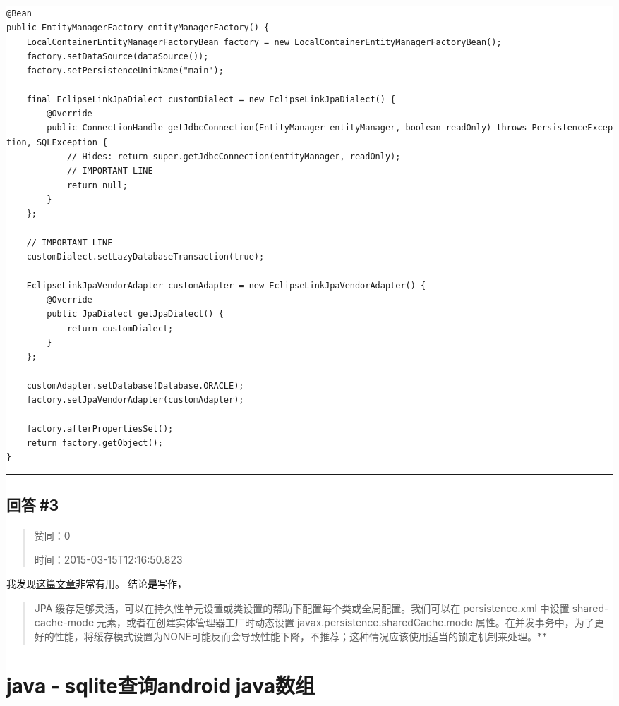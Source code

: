```
@Bean
public EntityManagerFactory entityManagerFactory() {
    LocalContainerEntityManagerFactoryBean factory = new LocalContainerEntityManagerFactoryBean();
    factory.setDataSource(dataSource());
    factory.setPersistenceUnitName("main");

    final EclipseLinkJpaDialect customDialect = new EclipseLinkJpaDialect() {
        @Override
        public ConnectionHandle getJdbcConnection(EntityManager entityManager, boolean readOnly) throws PersistenceException, SQLException {
            // Hides: return super.getJdbcConnection(entityManager, readOnly);
            // IMPORTANT LINE
            return null;
        }
    };

    // IMPORTANT LINE
    customDialect.setLazyDatabaseTransaction(true);

    EclipseLinkJpaVendorAdapter customAdapter = new EclipseLinkJpaVendorAdapter() {
        @Override
        public JpaDialect getJpaDialect() {
            return customDialect;
        }
    };

    customAdapter.setDatabase(Database.ORACLE);
    factory.setJpaVendorAdapter(customAdapter);

    factory.afterPropertiesSet();
    return factory.getObject();
} 
```

* * *

## 回答 #3

> 赞同：0
> 
> 时间：2015-03-15T12:16:50.823

我发现[这篇文章](http://www.developer.com/java/using-second-level-caching-in-a-jpa-application.html)非常有用。
结论**是**写作，

> JPA 缓存足够灵活，可以在持久性单元设置或类设置的帮助下配置每个类或全局配置。我们可以在 persistence.xml 中设置 shared-cache-mode 元素，或者在创建实体管理器工厂时动态设置 javax.persistence.sharedCache.mode 属性。在并发事务中，为了更好的性能，将缓存模式设置为NONE可能反而会导致性能下降，不推荐；这种情况应该使用适当的锁定机制来处理。**

# java - sqlite查询android java数组
